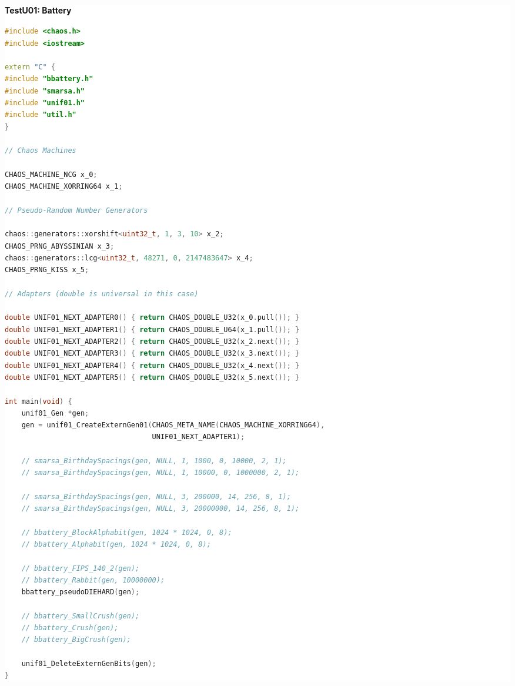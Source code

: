 **TestU01: Battery**

```C++
#include <chaos.h>
#include <iostream>

extern "C" {
#include "bbattery.h"
#include "smarsa.h"
#include "unif01.h"
#include "util.h"
}

// Chaos Machines

CHAOS_MACHINE_NCG x_0;
CHAOS_MACHINE_XORRING64 x_1;

// Pseudo-Random Number Generators

chaos::generators::xorshift<uint32_t, 1, 3, 10> x_2;
CHAOS_PRNG_ABYSSINIAN x_3;
chaos::generators::lcg<uint32_t, 48271, 0, 2147483647> x_4;
CHAOS_PRNG_KISS x_5;

// Adapters (double is universal in this case)

double UNIF01_NEXT_ADAPTER0() { return CHAOS_DOUBLE_U32(x_0.pull()); }
double UNIF01_NEXT_ADAPTER1() { return CHAOS_DOUBLE_U64(x_1.pull()); }
double UNIF01_NEXT_ADAPTER2() { return CHAOS_DOUBLE_U32(x_2.next()); }
double UNIF01_NEXT_ADAPTER3() { return CHAOS_DOUBLE_U32(x_3.next()); }
double UNIF01_NEXT_ADAPTER4() { return CHAOS_DOUBLE_U32(x_4.next()); }
double UNIF01_NEXT_ADAPTER5() { return CHAOS_DOUBLE_U32(x_5.next()); }

int main(void) {
	unif01_Gen *gen;
	gen = unif01_CreateExternGen01(CHAOS_META_NAME(CHAOS_MACHINE_XORRING64),
	                               UNIF01_NEXT_ADAPTER1);

	// smarsa_BirthdaySpacings(gen, NULL, 1, 1000, 0, 10000, 2, 1);
	// smarsa_BirthdaySpacings(gen, NULL, 1, 10000, 0, 1000000, 2, 1);

	// smarsa_BirthdaySpacings(gen, NULL, 3, 200000, 14, 256, 8, 1);
	// smarsa_BirthdaySpacings(gen, NULL, 3, 20000000, 14, 256, 8, 1);

	// bbattery_BlockAlphabit(gen, 1024 * 1024, 0, 8);
	// bbattery_Alphabit(gen, 1024 * 1024, 0, 8);

	// bbattery_FIPS_140_2(gen);
	// bbattery_Rabbit(gen, 10000000);
	bbattery_pseudoDIEHARD(gen);

	// bbattery_SmallCrush(gen);
	// bbattery_Crush(gen);
	// bbattery_BigCrush(gen);

	unif01_DeleteExternGenBits(gen);
}
```
